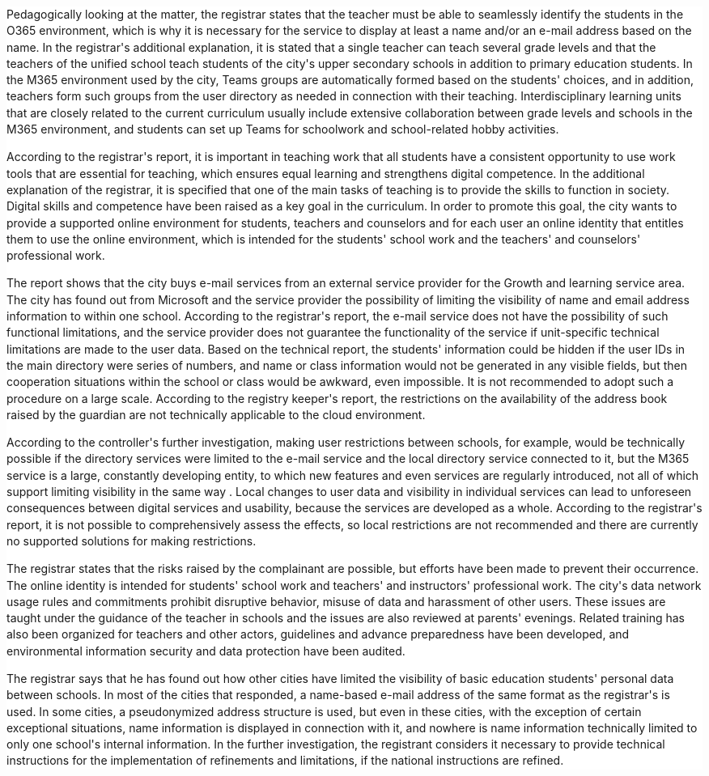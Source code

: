 Pedagogically looking at the matter, the registrar states that the teacher must be able to seamlessly identify the students in the O365 environment, which is why it is necessary for the service to display at least a name and/or an e-mail address based on the name. In the registrar's additional explanation, it is stated that a single teacher can teach several grade levels and that the teachers of the unified school teach students of the city's upper secondary schools in addition to primary education students. In the M365 environment used by the city, Teams groups are automatically formed based on the students' choices, and in addition, teachers form such groups from the user directory as needed in connection with their teaching. Interdisciplinary learning units that are closely related to the current curriculum usually include extensive collaboration between grade levels and schools in the M365 environment, and students can set up Teams for schoolwork and school-related hobby activities.

According to the registrar's report, it is important in teaching work that all students have a consistent opportunity to use work tools that are essential for teaching, which ensures equal learning and strengthens digital competence. In the additional explanation of the registrar, it is specified that one of the main tasks of teaching is to provide the skills to function in society. Digital skills and competence have been raised as a key goal in the curriculum. In order to promote this goal, the city wants to provide a supported online environment for students, teachers and counselors and for each user an online identity that entitles them to use the online environment, which is intended for the students' school work and the teachers' and counselors' professional work.

The report shows that the city buys e-mail services from an external service provider for the Growth and learning service area. The city has found out from Microsoft and the service provider the possibility of limiting the visibility of name and email address information to within one school. According to the registrar's report, the e-mail service does not have the possibility of such functional limitations, and the service provider does not guarantee the functionality of the service if unit-specific technical limitations are made to the user data. Based on the technical report, the students' information could be hidden if the user IDs in the main directory were series of numbers, and name or class information would not be generated in any visible fields, but then cooperation situations within the school or class would be awkward, even impossible. It is not recommended to adopt such a procedure on a large scale. According to the registry keeper's report, the restrictions on the availability of the address book raised by the guardian are not technically applicable to the cloud environment.

According to the controller's further investigation, making user restrictions between schools, for example, would be technically possible if the directory services were limited to the e-mail service and the local directory service connected to it, but the M365 service is a large, constantly developing entity, to which new features and even services are regularly introduced, not all of which support limiting visibility in the same way . Local changes to user data and visibility in individual services can lead to unforeseen consequences between digital services and usability, because the services are developed as a whole. According to the registrar's report, it is not possible to comprehensively assess the effects, so local restrictions are not recommended and there are currently no supported solutions for making restrictions.

The registrar states that the risks raised by the complainant are possible, but efforts have been made to prevent their occurrence. The online identity is intended for students' school work and teachers' and instructors' professional work. The city's data network usage rules and commitments prohibit disruptive behavior, misuse of data and harassment of other users. These issues are taught under the guidance of the teacher in schools and the issues are also reviewed at parents' evenings. Related training has also been organized for teachers and other actors, guidelines and advance preparedness have been developed, and environmental information security and data protection have been audited.

The registrar says that he has found out how other cities have limited the visibility of basic education students' personal data between schools. In most of the cities that responded, a name-based e-mail address of the same format as the registrar's is used. In some cities, a pseudonymized address structure is used, but even in these cities, with the exception of certain exceptional situations, name information is displayed in connection with it, and nowhere is name information technically limited to only one school's internal information. In the further investigation, the registrant considers it necessary to provide technical instructions for the implementation of refinements and limitations, if the national instructions are refined.
